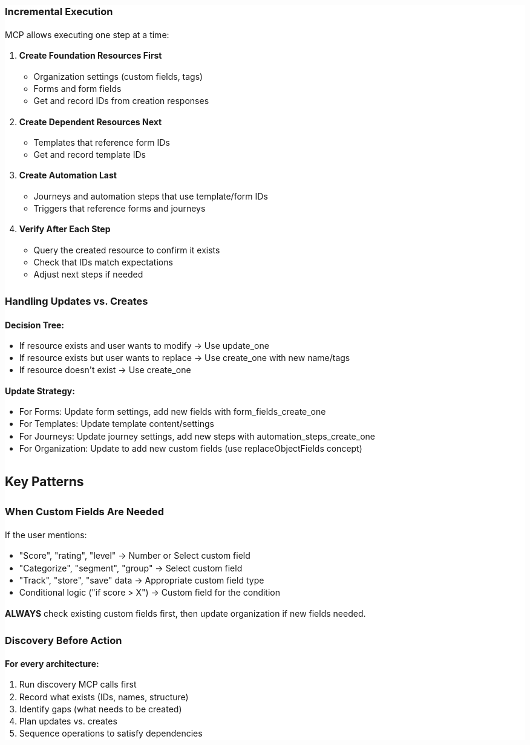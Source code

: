 ### Incremental Execution

MCP allows executing one step at a time:

1. **Create Foundation Resources First**
   - Organization settings (custom fields, tags)
   - Forms and form fields
   - Get and record IDs from creation responses

2. **Create Dependent Resources Next**
   - Templates that reference form IDs
   - Get and record template IDs

3. **Create Automation Last**
   - Journeys and automation steps that use template/form IDs
   - Triggers that reference forms and journeys

4. **Verify After Each Step**
   - Query the created resource to confirm it exists
   - Check that IDs match expectations
   - Adjust next steps if needed

### Handling Updates vs. Creates

**Decision Tree:**
- If resource exists and user wants to modify → Use update_one
- If resource exists but user wants to replace → Use create_one with new name/tags
- If resource doesn't exist → Use create_one

**Update Strategy:**
- For Forms: Update form settings, add new fields with form_fields_create_one
- For Templates: Update template content/settings
- For Journeys: Update journey settings, add new steps with automation_steps_create_one
- For Organization: Update to add new custom fields (use replaceObjectFields concept)

## Key Patterns

### When Custom Fields Are Needed

If the user mentions:
- "Score", "rating", "level" → Number or Select custom field
- "Categorize", "segment", "group" → Select custom field
- "Track", "store", "save" data → Appropriate custom field type
- Conditional logic ("if score > X") → Custom field for the condition

**ALWAYS** check existing custom fields first, then update organization if new fields needed.

### Discovery Before Action

**For every architecture:**
1. Run discovery MCP calls first
2. Record what exists (IDs, names, structure)
3. Identify gaps (what needs to be created)
4. Plan updates vs. creates
5. Sequence operations to satisfy dependencies

